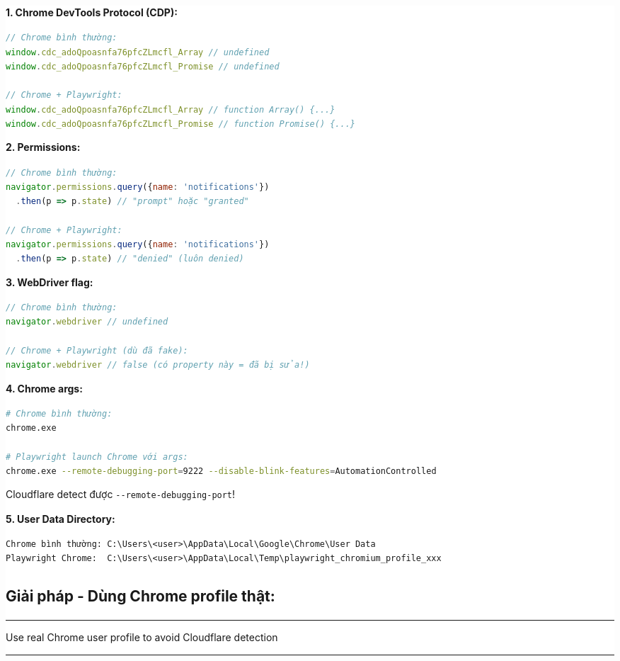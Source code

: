 **1. Chrome DevTools Protocol (CDP):**
```javascript
// Chrome bình thường:
window.cdc_adoQpoasnfa76pfcZLmcfl_Array // undefined
window.cdc_adoQpoasnfa76pfcZLmcfl_Promise // undefined

// Chrome + Playwright:
window.cdc_adoQpoasnfa76pfcZLmcfl_Array // function Array() {...}
window.cdc_adoQpoasnfa76pfcZLmcfl_Promise // function Promise() {...}
```

**2. Permissions:**
```javascript
// Chrome bình thường:
navigator.permissions.query({name: 'notifications'})
  .then(p => p.state) // "prompt" hoặc "granted"

// Chrome + Playwright:
navigator.permissions.query({name: 'notifications'})
  .then(p => p.state) // "denied" (luôn denied)
```

**3. WebDriver flag:**
```javascript
// Chrome bình thường:
navigator.webdriver // undefined

// Chrome + Playwright (dù đã fake):
navigator.webdriver // false (có property này = đã bị sửa!)
```

**4. Chrome args:**
```bash
# Chrome bình thường:
chrome.exe

# Playwright launch Chrome với args:
chrome.exe --remote-debugging-port=9222 --disable-blink-features=AutomationControlled
```
Cloudflare detect được `--remote-debugging-port`!

**5. User Data Directory:**
```
Chrome bình thường: C:\Users\<user>\AppData\Local\Google\Chrome\User Data
Playwright Chrome:  C:\Users\<user>\AppData\Local\Temp\playwright_chromium_profile_xxx
```

## Giải pháp - Dùng Chrome profile thật:

---

Use real Chrome user profile to avoid Cloudflare detection

---

